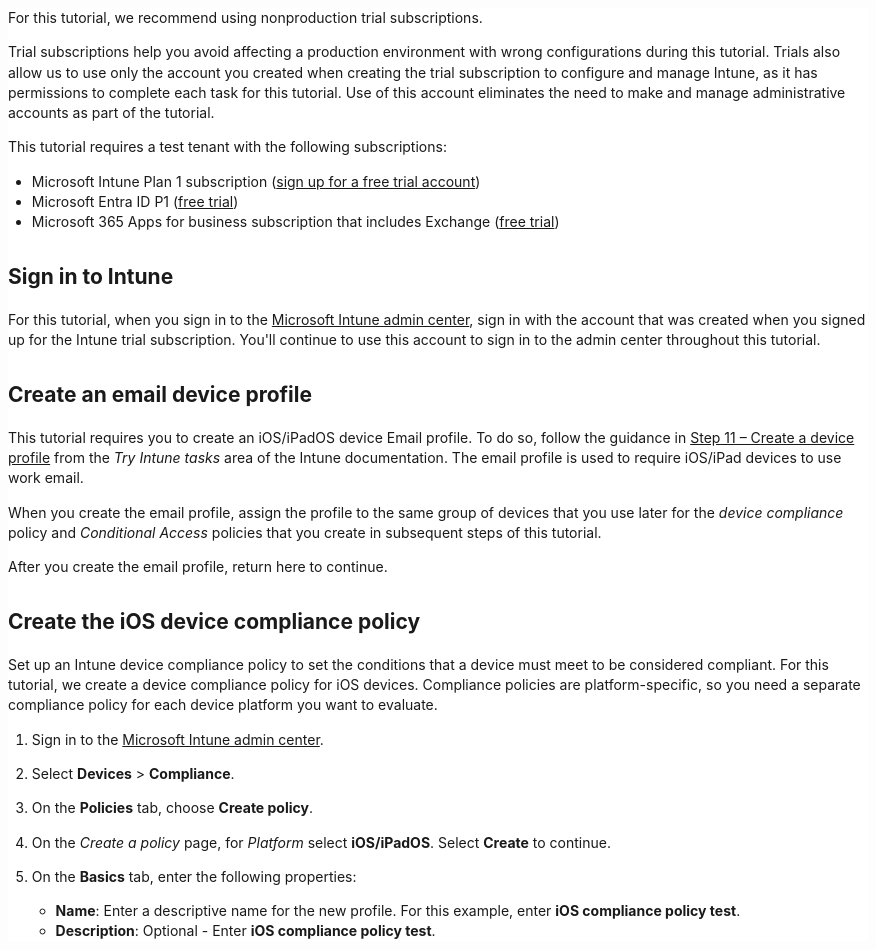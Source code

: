 For this tutorial, we recommend using nonproduction trial subscriptions.

Trial subscriptions help you avoid affecting a production environment with wrong configurations during this tutorial. Trials also allow us to use only the account you created when creating the trial subscription to configure and manage Intune, as it has permissions to complete each task for this tutorial. Use of this account eliminates the need to make and manage administrative accounts as part of the tutorial.

This tutorial requires a test tenant with the following subscriptions:

- Microsoft Intune Plan 1 subscription ([sign up for a free trial account](../fundamentals/free-trial-sign-up.md))
- Microsoft Entra ID P1 ([free trial](https://azure.microsoft.com/free/?WT.mc_id=A261C142F))
- Microsoft 365 Apps for business subscription that includes Exchange ([free trial](https://go.microsoft.com/fwlink/p/?LinkID=510938))

## Sign in to Intune

For this tutorial, when you sign in to the [Microsoft Intune admin center](https://go.microsoft.com/fwlink/?linkid=2109431), sign in with the account that was created when you signed up for the Intune trial subscription. You'll continue to use this account to sign in to the admin center throughout this tutorial.

## Create an email device profile

This tutorial requires you to create an iOS/iPadOS device Email profile. To do so, follow the guidance in [Step 11 – Create a device profile](../configuration/quickstart-email-profile.md) from the *Try Intune tasks* area of the Intune documentation. The email profile is used to require iOS/iPad devices to use work email.

When you create the email profile, assign the profile to the same group of devices that you use later for the *device compliance* policy and *Conditional Access* policies that you create in subsequent steps of this tutorial.

After you create the email profile, return here to continue.

## Create the iOS device compliance policy

Set up an Intune device compliance policy to set the conditions that a device must meet to be considered compliant. For this tutorial, we create a device compliance policy for iOS devices. Compliance policies are platform-specific, so you need a separate compliance policy for each device platform you want to evaluate.

1. Sign in to the [Microsoft Intune admin center](https://go.microsoft.com/fwlink/?linkid=2109431).

2. Select **Devices** > **Compliance**.  
3. On the **Policies** tab, choose **Create policy**.
4. On the *Create a policy* page, for *Platform* select **iOS/iPadOS**. Select **Create** to continue.  

5. On the **Basics** tab, enter the following properties:

   - **Name**: Enter a descriptive name for the new profile. For this example,  enter **iOS compliance policy test**.
   - **Description**: Optional - Enter **iOS compliance policy test**.
